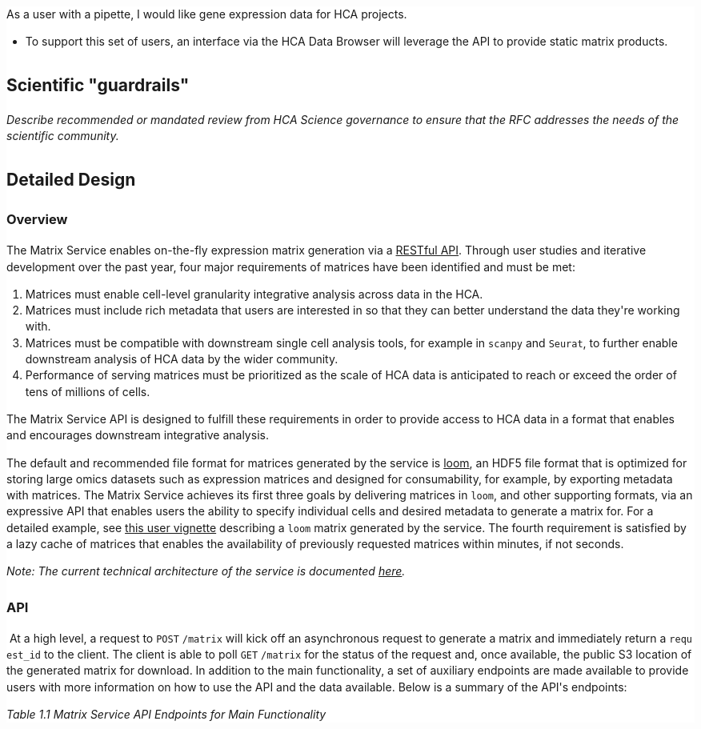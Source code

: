 As a user with a pipette, I would like gene expression data for HCA projects.

- To support this set of users, an interface via the HCA Data Browser will leverage the API to provide static matrix products.

## Scientific "guardrails"

*Describe recommended or mandated review from HCA Science governance to ensure that the RFC addresses the needs of the scientific community.*

## Detailed Design

### Overview

The Matrix Service enables on-the-fly expression matrix generation via a [RESTful API](https://matrix.data.humancellatlas.org/). Through user studies and iterative development over the past year, four major requirements of matrices have been identified and must be met:

1. Matrices must enable cell-level granularity integrative analysis across data in the HCA.
1. Matrices must include rich metadata that users are interested in so that they can better understand the data they're working with.
1. Matrices must be compatible with downstream single cell analysis tools, for example in `scanpy` and `Seurat`, to further enable downstream analysis of HCA data by the wider community.
1. Performance of serving matrices must be prioritized as the scale of HCA data is anticipated to reach or exceed the order of tens of millions of cells.

The Matrix Service API is designed to fulfill these requirements in order to provide access to HCA data in a format that enables and encourages downstream integrative analysis.

The default and recommended file format for matrices generated by the service is [loom](http://loompy.org/), an HDF5 file format that is optimized for storing large omics datasets such as expression matrices and designed for consumability, for example, by exporting metadata with matrices. The Matrix Service achieves its first three goals by delivering matrices in `loom`, and other supporting formats, via an expressive API that enables users the ability to specify individual cells and desired metadata to generate a matrix for. For a detailed example, see [this user vignette](https://nbviewer.jupyter.org/github/HumanCellAtlas/matrix-service/blob/master/docs/HCA%20Matrix%20Service%20to%20Scanpy.ipynb#HCA-Matrix-Service-Loom-Output) describing a `loom` matrix generated by the service. The fourth requirement is satisfied by a lazy cache of matrices that enables the availability of previously requested matrices within minutes, if not seconds.

*Note: The current technical architecture of the service is documented [here](https://allspark.dev.data.humancellatlas.org/HumanCellAtlas/matrix-service/wikis/Technical-Architecture).*

### API

​	At a high level, a request to `POST` `/matrix` will kick off an asynchronous request to generate a matrix and immediately return a `request_id` to the client. The client is able to poll `GET` `/matrix` for the status of the request and, once available, the public S3 location of the generated matrix for download. In addition to the main functionality, a set of auxiliary endpoints are made available to provide users with more information on how to use the API and the data available. Below is a summary of the API's endpoints:

*Table 1.1 Matrix Service API Endpoints for Main Functionality*
